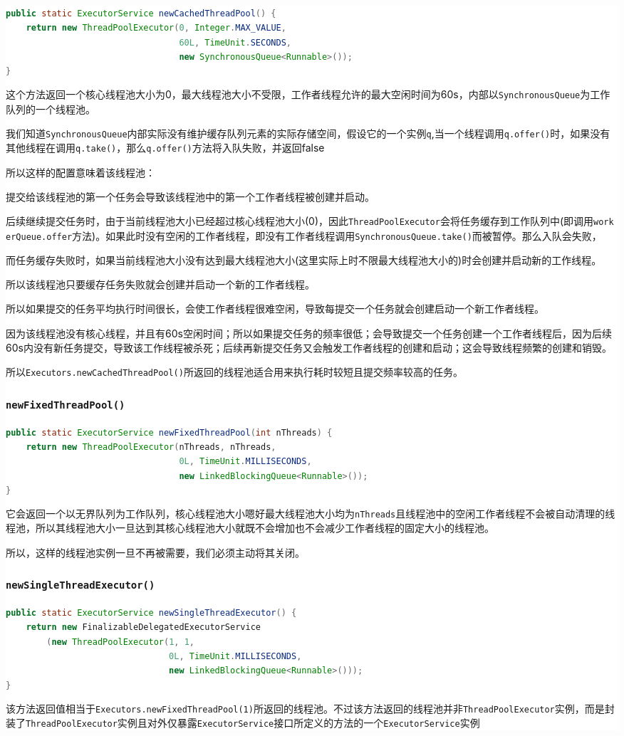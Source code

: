 ~~~java
public static ExecutorService newCachedThreadPool() {
    return new ThreadPoolExecutor(0, Integer.MAX_VALUE,
                                  60L, TimeUnit.SECONDS,
                                  new SynchronousQueue<Runnable>());
}
~~~

这个方法返回一个核心线程池大小为0，最大线程池大小不受限，工作者线程允许的最大空闲时间为60s，内部以`SynchronousQueue`为工作队列的一个线程池。

我们知道`SynchronousQueue`内部实际没有维护缓存队列元素的实际存储空间，假设它的一个实例`q`,当一个线程调用`q.offer()`时，如果没有其他线程在调用`q.take()`，那么`q.offer()`方法将入队失败，并返回false

所以这样的配置意味着该线程池：

提交给该线程池的第一个任务会导致该线程池中的第一个工作者线程被创建并启动。

后续继续提交任务时，由于当前线程池大小已经超过核心线程池大小(0)，因此`ThreadPoolExecutor`会将任务缓存到工作队列中(即调用`workerQueue.offer`方法)。如果此时没有空闲的工作者线程，即没有工作者线程调用`SynchronousQueue.take()`而被暂停。那么入队会失败，

而任务缓存失败时，如果当前线程池大小没有达到最大线程池大小(这里实际上时不限最大线程池大小的)时会创建并启动新的工作线程。

所以该线程池只要缓存任务失败就会创建并启动一个新的工作者线程。

所以如果提交的任务平均执行时间很长，会使工作者线程很难空闲，导致每提交一个任务就会创建启动一个新工作者线程。

因为该线程池没有核心线程，并且有60s空闲时间；所以如果提交任务的频率很低；会导致提交一个任务创建一个工作者线程后，因为后续60s内没有新任务提交，导致该工作线程被杀死；后续再新提交任务又会触发工作者线程的创建和启动；这会导致线程频繁的创建和销毁。

所以`Executors.newCachedThreadPool()`所返回的线程池适合用来执行耗时较短且提交频率较高的任务。

### `newFixedThreadPool()`

```java
public static ExecutorService newFixedThreadPool(int nThreads) {
    return new ThreadPoolExecutor(nThreads, nThreads,
                                  0L, TimeUnit.MILLISECONDS,
                                  new LinkedBlockingQueue<Runnable>());
}
```

它会返回一个以无界队列为工作队列，核心线程池大小嗯好最大线程池大小均为`nThreads`且线程池中的空闲工作者线程不会被自动清理的线程池，所以其线程池大小一旦达到其核心线程池大小就既不会增加也不会减少工作者线程的固定大小的线程池。

所以，这样的线程池实例一旦不再被需要，我们必须主动将其关闭。

### `newSingleThreadExecutor()`

~~~java
public static ExecutorService newSingleThreadExecutor() {
    return new FinalizableDelegatedExecutorService
        (new ThreadPoolExecutor(1, 1,
                                0L, TimeUnit.MILLISECONDS,
                                new LinkedBlockingQueue<Runnable>()));
}
~~~

该方法返回值相当于`Executors.newFixedThreadPool(1)`所返回的线程池。不过该方法返回的线程池并非`ThreadPoolExecutor`实例，而是封装了`ThreadPoolExecutor`实例且对外仅暴露`ExecutorService`接口所定义的方法的一个`ExecutorService`实例
